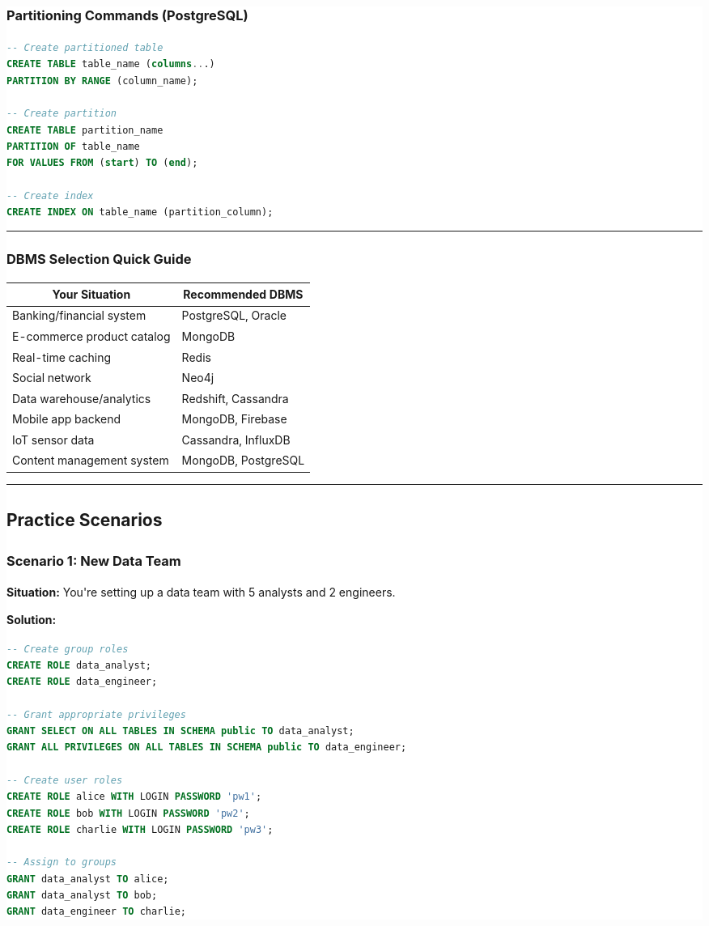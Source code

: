 
### Partitioning Commands (PostgreSQL)

```sql
-- Create partitioned table
CREATE TABLE table_name (columns...)
PARTITION BY RANGE (column_name);

-- Create partition
CREATE TABLE partition_name
PARTITION OF table_name
FOR VALUES FROM (start) TO (end);

-- Create index
CREATE INDEX ON table_name (partition_column);
```

---

### DBMS Selection Quick Guide

| Your Situation | Recommended DBMS |
|----------------|------------------|
| Banking/financial system | PostgreSQL, Oracle |
| E-commerce product catalog | MongoDB |
| Real-time caching | Redis |
| Social network | Neo4j |
| Data warehouse/analytics | Redshift, Cassandra |
| Mobile app backend | MongoDB, Firebase |
| IoT sensor data | Cassandra, InfluxDB |
| Content management system | MongoDB, PostgreSQL |

---

## Practice Scenarios

### Scenario 1: New Data Team

**Situation:** You're setting up a data team with 5 analysts and 2 engineers.

**Solution:**
```sql
-- Create group roles
CREATE ROLE data_analyst;
CREATE ROLE data_engineer;

-- Grant appropriate privileges
GRANT SELECT ON ALL TABLES IN SCHEMA public TO data_analyst;
GRANT ALL PRIVILEGES ON ALL TABLES IN SCHEMA public TO data_engineer;

-- Create user roles
CREATE ROLE alice WITH LOGIN PASSWORD 'pw1';
CREATE ROLE bob WITH LOGIN PASSWORD 'pw2';
CREATE ROLE charlie WITH LOGIN PASSWORD 'pw3';

-- Assign to groups
GRANT data_analyst TO alice;
GRANT data_analyst TO bob;
GRANT data_engineer TO charlie;
```